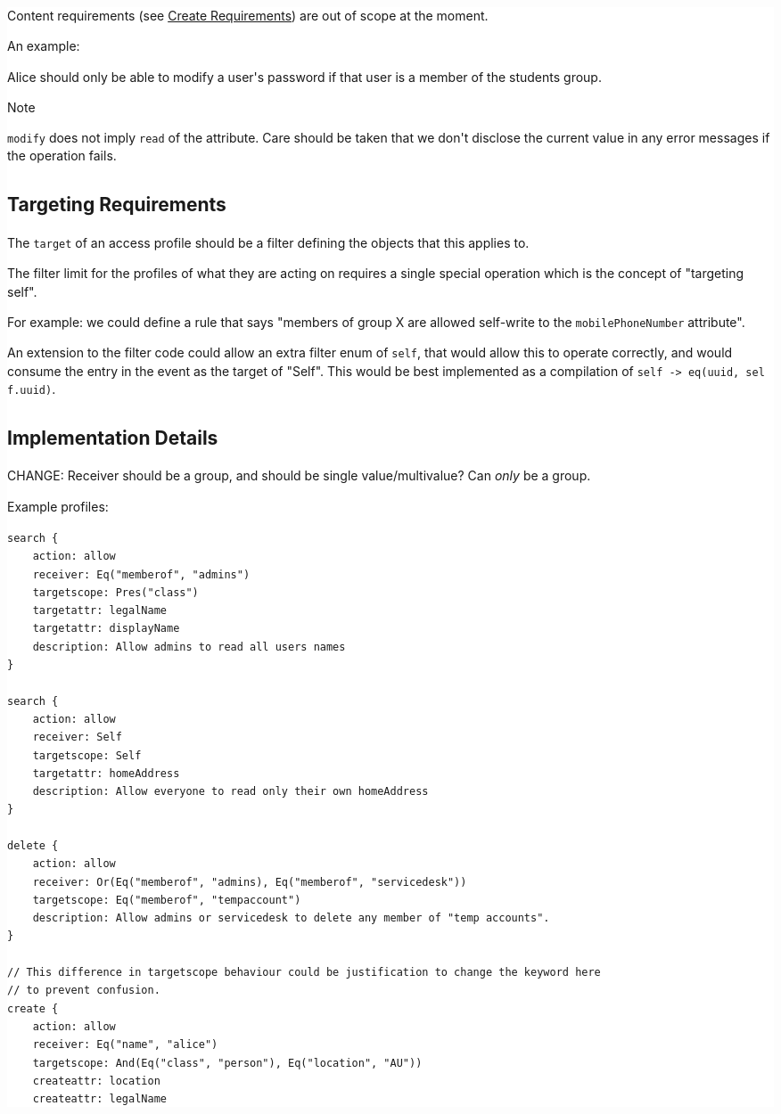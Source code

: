 Content requirements (see [Create Requirements](#create-requirements)) are out of scope at the
moment.

An example:

Alice should only be able to modify a user's password if that user is a member of the students
group.

> [!NOTE]
>
> `modify` does not imply `read` of the attribute. Care should be taken that we don't disclose the
> current value in any error messages if the operation fails.

## Targeting Requirements

The `target` of an access profile should be a filter defining the objects that this applies to.

The filter limit for the profiles of what they are acting on requires a single special operation
which is the concept of "targeting self".

For example: we could define a rule that says "members of group X are allowed self-write to the
`mobilePhoneNumber` attribute".

An extension to the filter code could allow an extra filter enum of `self`, that would allow this to
operate correctly, and would consume the entry in the event as the target of "Self". This would be
best implemented as a compilation of `self -> eq(uuid, self.uuid)`.

## Implementation Details

CHANGE: Receiver should be a group, and should be single value/multivalue? Can _only_ be a group.

Example profiles:

```text
search {
    action: allow
    receiver: Eq("memberof", "admins")
    targetscope: Pres("class")
    targetattr: legalName
    targetattr: displayName
    description: Allow admins to read all users names
}

search {
    action: allow
    receiver: Self
    targetscope: Self
    targetattr: homeAddress
    description: Allow everyone to read only their own homeAddress
}

delete {
    action: allow
    receiver: Or(Eq("memberof", "admins), Eq("memberof", "servicedesk"))
    targetscope: Eq("memberof", "tempaccount")
    description: Allow admins or servicedesk to delete any member of "temp accounts".
}

// This difference in targetscope behaviour could be justification to change the keyword here
// to prevent confusion.
create {
    action: allow
    receiver: Eq("name", "alice")
    targetscope: And(Eq("class", "person"), Eq("location", "AU"))
    createattr: location
    createattr: legalName
```